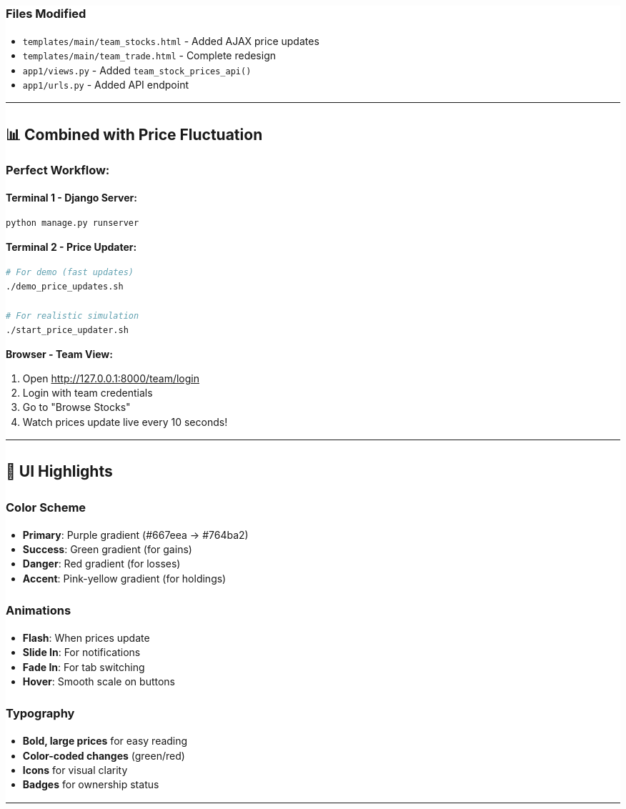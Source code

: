 ### Files Modified
- `templates/main/team_stocks.html` - Added AJAX price updates
- `templates/main/team_trade.html` - Complete redesign
- `app1/views.py` - Added `team_stock_prices_api()`
- `app1/urls.py` - Added API endpoint

---

## 📊 Combined with Price Fluctuation

### Perfect Workflow:

**Terminal 1 - Django Server:**
```bash
python manage.py runserver
```

**Terminal 2 - Price Updater:**
```bash
# For demo (fast updates)
./demo_price_updates.sh

# For realistic simulation
./start_price_updater.sh
```

**Browser - Team View:**
1. Open http://127.0.0.1:8000/team/login
2. Login with team credentials
3. Go to "Browse Stocks"
4. Watch prices update live every 10 seconds!

---

## 🎨 UI Highlights

### Color Scheme
- **Primary**: Purple gradient (#667eea → #764ba2)
- **Success**: Green gradient (for gains)
- **Danger**: Red gradient (for losses)
- **Accent**: Pink-yellow gradient (for holdings)

### Animations
- **Flash**: When prices update
- **Slide In**: For notifications
- **Fade In**: For tab switching
- **Hover**: Smooth scale on buttons

### Typography
- **Bold, large prices** for easy reading
- **Color-coded changes** (green/red)
- **Icons** for visual clarity
- **Badges** for ownership status

---